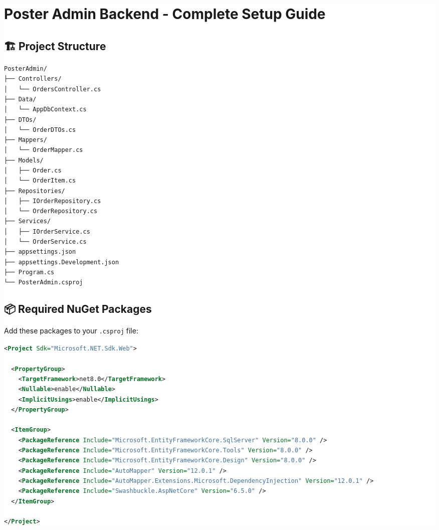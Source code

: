 # Poster Admin Backend - Complete Setup Guide

## 🏗️ Project Structure

```
PosterAdmin/
├── Controllers/
│   └── OrdersController.cs
├── Data/
│   └── AppDbContext.cs
├── DTOs/
│   └── OrderDTOs.cs
├── Mappers/
│   └── OrderMapper.cs
├── Models/
│   ├── Order.cs
│   └── OrderItem.cs
├── Repositories/
│   ├── IOrderRepository.cs
│   └── OrderRepository.cs
├── Services/
│   ├── IOrderService.cs
│   └── OrderService.cs
├── appsettings.json
├── appsettings.Development.json
├── Program.cs
└── PosterAdmin.csproj
```

## 📦 Required NuGet Packages

Add these packages to your `.csproj` file:

```xml
<Project Sdk="Microsoft.NET.Sdk.Web">

  <PropertyGroup>
    <TargetFramework>net8.0</TargetFramework>
    <Nullable>enable</Nullable>
    <ImplicitUsings>enable</ImplicitUsings>
  </PropertyGroup>

  <ItemGroup>
    <PackageReference Include="Microsoft.EntityFrameworkCore.SqlServer" Version="8.0.0" />
    <PackageReference Include="Microsoft.EntityFrameworkCore.Tools" Version="8.0.0" />
    <PackageReference Include="Microsoft.EntityFrameworkCore.Design" Version="8.0.0" />
    <PackageReference Include="AutoMapper" Version="12.0.1" />
    <PackageReference Include="AutoMapper.Extensions.Microsoft.DependencyInjection" Version="12.0.1" />
    <PackageReference Include="Swashbuckle.AspNetCore" Version="6.5.0" />
  </ItemGroup>

</Project>
```
